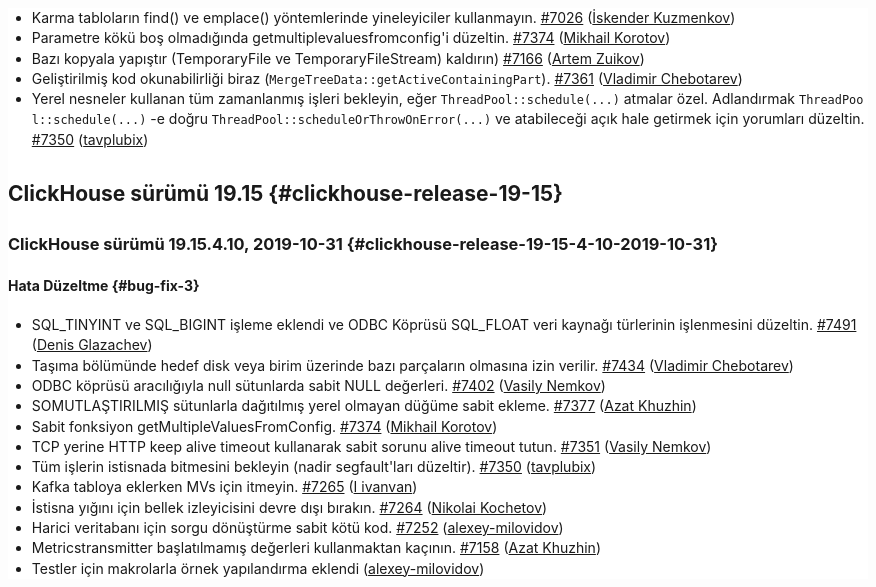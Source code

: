 -   Karma tabloların find() ve emplace() yöntemlerinde yineleyiciler kullanmayın.
    [\#7026](https://github.com/ClickHouse/ClickHouse/pull/7026) ([İskender
    Kuzmenkov](https://github.com/akuzm))
-   Parametre kökü boş olmadığında getmultiplevaluesfromconfig'i düzeltin. [\#7374](https://github.com/ClickHouse/ClickHouse/pull/7374)
    ([Mikhail Korotov](https://github.com/millb))
-   Bazı kopyala yapıştır (TemporaryFile ve TemporaryFileStream) kaldırın)
    [\#7166](https://github.com/ClickHouse/ClickHouse/pull/7166) ([Artem
    Zuikov](https://github.com/4ertus2))
-   Geliştirilmiş kod okunabilirliği biraz (`MergeTreeData::getActiveContainingPart`).
    [\#7361](https://github.com/ClickHouse/ClickHouse/pull/7361) ([Vladimir
    Chebotarev](https://github.com/excitoon))
-   Yerel nesneler kullanan tüm zamanlanmış işleri bekleyin, eğer `ThreadPool::schedule(...)` atmalar
    özel. Adlandırmak `ThreadPool::schedule(...)` -e doğru `ThreadPool::scheduleOrThrowOnError(...)` ve
    atabileceği açık hale getirmek için yorumları düzeltin.
    [\#7350](https://github.com/ClickHouse/ClickHouse/pull/7350)
    ([tavplubix](https://github.com/tavplubix))

## ClickHouse sürümü 19.15 {#clickhouse-release-19-15}

### ClickHouse sürümü 19.15.4.10, 2019-10-31 {#clickhouse-release-19-15-4-10-2019-10-31}

#### Hata Düzeltme {#bug-fix-3}

-   SQL\_TINYINT ve SQL\_BIGINT işleme eklendi ve ODBC Köprüsü SQL\_FLOAT veri kaynağı türlerinin işlenmesini düzeltin.
    [\#7491](https://github.com/ClickHouse/ClickHouse/pull/7491) ([Denis Glazachev](https://github.com/traceon))
-   Taşıma bölümünde hedef disk veya birim üzerinde bazı parçaların olmasına izin verilir.
    [\#7434](https://github.com/ClickHouse/ClickHouse/pull/7434) ([Vladimir Chebotarev](https://github.com/excitoon))
-   ODBC köprüsü aracılığıyla null sütunlarda sabit NULL değerleri.
    [\#7402](https://github.com/ClickHouse/ClickHouse/pull/7402) ([Vasily Nemkov](https://github.com/Enmk))
-   SOMUTLAŞTIRILMIŞ sütunlarla dağıtılmış yerel olmayan düğüme sabit ekleme.
    [\#7377](https://github.com/ClickHouse/ClickHouse/pull/7377) ([Azat Khuzhin](https://github.com/azat))
-   Sabit fonksiyon getMultipleValuesFromConfig.
    [\#7374](https://github.com/ClickHouse/ClickHouse/pull/7374) ([Mikhail Korotov](https://github.com/millb))
-   TCP yerine HTTP keep alive timeout kullanarak sabit sorunu alive timeout tutun.
    [\#7351](https://github.com/ClickHouse/ClickHouse/pull/7351) ([Vasily Nemkov](https://github.com/Enmk))
-   Tüm işlerin istisnada bitmesini bekleyin (nadir segfault'ları düzeltir).
    [\#7350](https://github.com/ClickHouse/ClickHouse/pull/7350) ([tavplubix](https://github.com/tavplubix))
-   Kafka tabloya eklerken MVs için itmeyin.
    [\#7265](https://github.com/ClickHouse/ClickHouse/pull/7265) ([I ivanvan](https://github.com/abyss7))
-   İstisna yığını için bellek izleyicisini devre dışı bırakın.
    [\#7264](https://github.com/ClickHouse/ClickHouse/pull/7264) ([Nikolai Kochetov](https://github.com/KochetovNicolai))
-   Harici veritabanı için sorgu dönüştürme sabit kötü kod.
    [\#7252](https://github.com/ClickHouse/ClickHouse/pull/7252) ([alexey-milovidov](https://github.com/alexey-milovidov))
-   Metricstransmitter başlatılmamış değerleri kullanmaktan kaçının.
    [\#7158](https://github.com/ClickHouse/ClickHouse/pull/7158) ([Azat Khuzhin](https://github.com/azat))
-   Testler için makrolarla örnek yapılandırma eklendi ([alexey-milovidov](https://github.com/alexey-milovidov))
